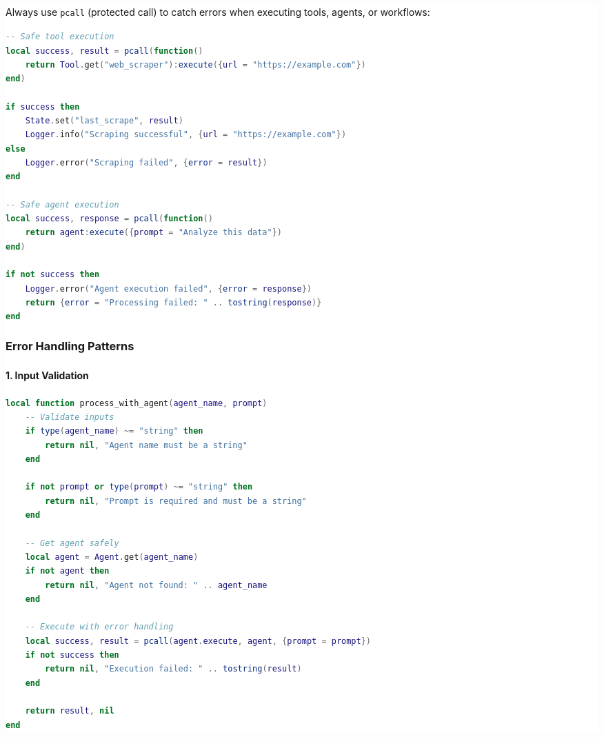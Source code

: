 Always use `pcall` (protected call) to catch errors when executing tools, agents, or workflows:

```lua
-- Safe tool execution
local success, result = pcall(function()
    return Tool.get("web_scraper"):execute({url = "https://example.com"})
end)

if success then
    State.set("last_scrape", result)
    Logger.info("Scraping successful", {url = "https://example.com"})
else
    Logger.error("Scraping failed", {error = result})
end

-- Safe agent execution
local success, response = pcall(function()
    return agent:execute({prompt = "Analyze this data"})
end)

if not success then
    Logger.error("Agent execution failed", {error = response})
    return {error = "Processing failed: " .. tostring(response)}
end
```

### Error Handling Patterns

#### 1. Input Validation
```lua
local function process_with_agent(agent_name, prompt)
    -- Validate inputs
    if type(agent_name) ~= "string" then
        return nil, "Agent name must be a string"
    end
    
    if not prompt or type(prompt) ~= "string" then
        return nil, "Prompt is required and must be a string"
    end
    
    -- Get agent safely
    local agent = Agent.get(agent_name)
    if not agent then
        return nil, "Agent not found: " .. agent_name
    end
    
    -- Execute with error handling
    local success, result = pcall(agent.execute, agent, {prompt = prompt})
    if not success then
        return nil, "Execution failed: " .. tostring(result)
    end
    
    return result, nil
end
```
